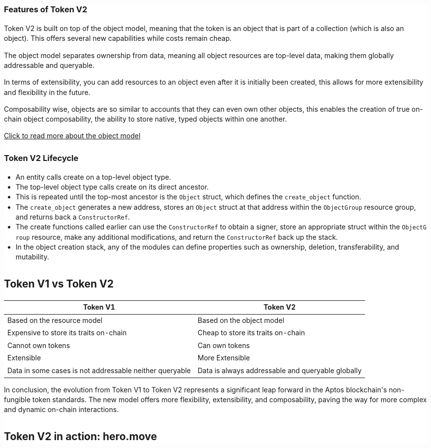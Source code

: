 ### Features of Token V2

Token V2 is built on top of the object model, meaning that the token is an object that is part of a collection (which is also an object). This offers several new capabilities while costs remain cheap. 

The object model separates ownership from data, meaning all object resources are top-level data, making them globally addressable and queryable. 

In terms of extensibility, you can add resources to an object even after it is initially been created, this allows for more extensibility and flexibility in the future. 

Composability wise, objects are so similar to accounts that they can even own other objects, this enables the creation of true on-chain object composability, the ability to store native, typed objects within one another. 

[Click to read more about the object model](https://noncegeek.medium.com/aptos-object-model-learning-move-0x01-550708f0fd33) 

### Token V2 Lifecycle

- An entity calls create on a top-level object type.
- The top-level object type calls create on its direct ancestor.
- This is repeated until the top-most ancestor is the `Object` struct, which defines the `create_object` function.
- The `create_object` generates a new address, stores an `Object` struct at that address within the `ObjectGroup` resource group, and returns back a `ConstructorRef`.
- The create functions called earlier can use the `ConstructorRef` to obtain a signer, store an appropriate struct within the `ObjectGroup` resource, make any additional modifications, and return the `ConstructorRef` back up the stack.
- In the object creation stack, any of the modules can define properties such as ownership, deletion, transferability, and mutability.


## Token V1 vs Token V2

| Token V1 | Token V2 |
| --- | --- |
| Based on the resource model | Based on the object model |
| Expensive to store its traits on-chain | Cheap to store its traits on-chain |
| Cannot own tokens | Can own tokens |
| Extensible | More Extensible |
| Data in some cases is not addressable neither queryable | Data is always addressable and queryable globally |

In conclusion, the evolution from Token V1 to Token V2 represents a significant leap forward in the Aptos blockchain's non-fungible token standards. The new model offers more flexibility, extensibility, and composability, paving the way for more complex and dynamic on-chain interactions.

## Token V2 in action: hero.move
